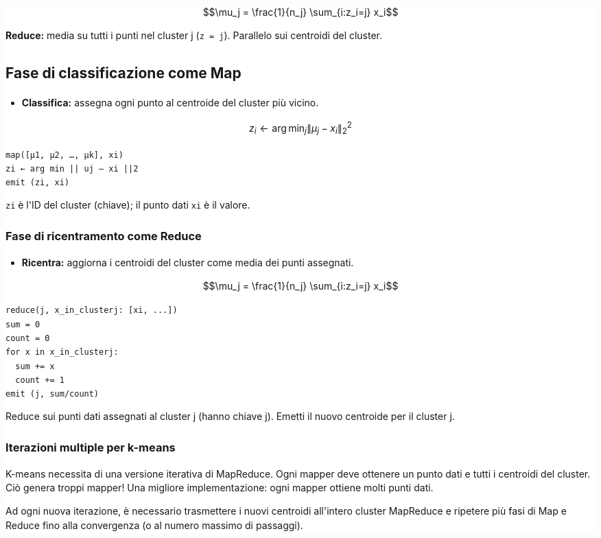 $$\mu_j = \frac{1}{n_j} \sum_{i:z_i=j} x_i$$

**Reduce:** media su tutti i punti nel cluster j (`z = j`). Parallelo sui centroidi del cluster.


## Fase di classificazione come Map

* **Classifica:** assegna ogni punto al centroide del cluster più vicino.

$$z_i \leftarrow \arg\min_j \left\|\mu_j - x_i\right\|_2^2$$

```
map([μ1, μ2, …, μk], xi)
zi ← arg min || uj – xi ||2
emit (zi, xi)
```

`zi` è l'ID del cluster (chiave); il punto dati `xi` è il valore.


### Fase di ricentramento come Reduce

* **Ricentra:** aggiorna i centroidi del cluster come media dei punti assegnati.

$$\mu_j = \frac{1}{n_j} \sum_{i:z_i=j} x_i$$

```
reduce(j, x_in_clusterj: [xi, ...])
sum = 0
count = 0
for x in x_in_clusterj:
  sum += x
  count += 1
emit (j, sum/count)
```

Reduce sui punti dati assegnati al cluster j (hanno chiave j). Emetti il nuovo centroide per il cluster j.


### Iterazioni multiple per k-means

K-means necessita di una versione iterativa di MapReduce. Ogni mapper deve ottenere un punto dati e tutti i centroidi del cluster. Ciò genera troppi mapper! Una migliore implementazione: ogni mapper ottiene molti punti dati.


Ad ogni nuova iterazione, è necessario trasmettere i nuovi centroidi all'intero cluster MapReduce e ripetere più fasi di Map e Reduce fino alla convergenza (o al numero massimo di passaggi).

